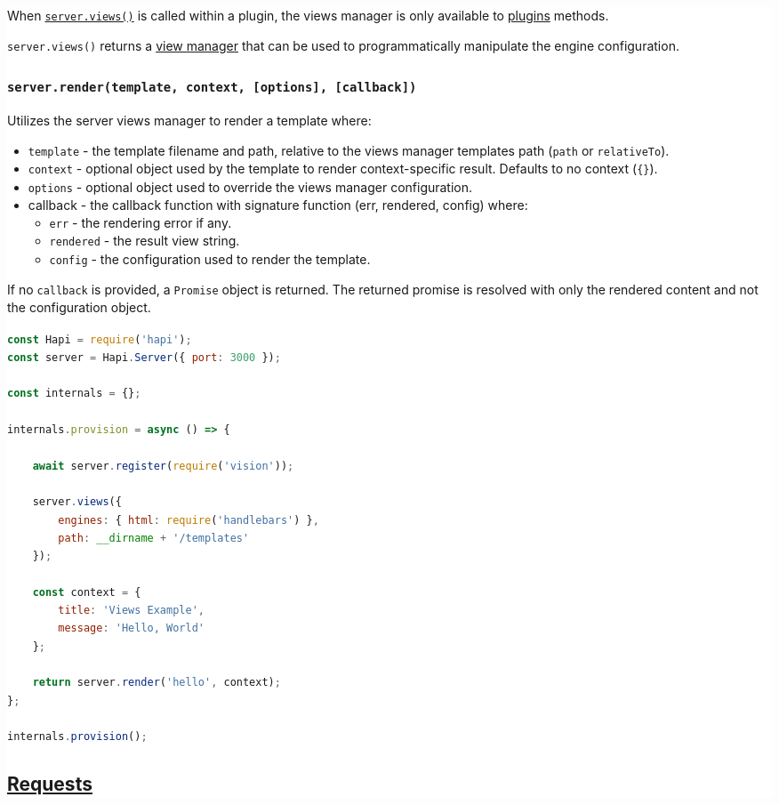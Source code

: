 When [`server.views()`](#serverviewsoptions) is called within a
plugin, the views manager is only available to [plugins](https://github.com/hapijs/hapi/blob/master/API.md#plugins)
methods.

`server.views()` returns a [view manager](#view-manager) that can be used to programmatically manipulate the engine configuration.

### `server.render(template, context, [options], [callback])`

Utilizes the server views manager to render a template where:
- `template` - the template filename and path, relative to the views manager templates path (`path`
  or `relativeTo`).
- `context` - optional object used by the template to render context-specific result. Defaults to
  no context (`{}`).
- `options` - optional object used to override the views manager configuration.
- callback - the callback function with signature function (err, rendered, config) where:
    - `err` - the rendering error if any.
    - `rendered` - the result view string.
    - `config` - the configuration used to render the template.

If no `callback` is provided, a `Promise` object is returned. The returned promise is resolved with only the
rendered content and not the configuration object.

```js
const Hapi = require('hapi');
const server = Hapi.Server({ port: 3000 });

const internals = {};

internals.provision = async () => {

    await server.register(require('vision'));

    server.views({
        engines: { html: require('handlebars') },
        path: __dirname + '/templates'
    });

    const context = {
        title: 'Views Example',
        message: 'Hello, World'
    };

    return server.render('hello', context);
};

internals.provision();
```

## [Requests](https://github.com/hapijs/hapi/blob/master/API.md#requests)
